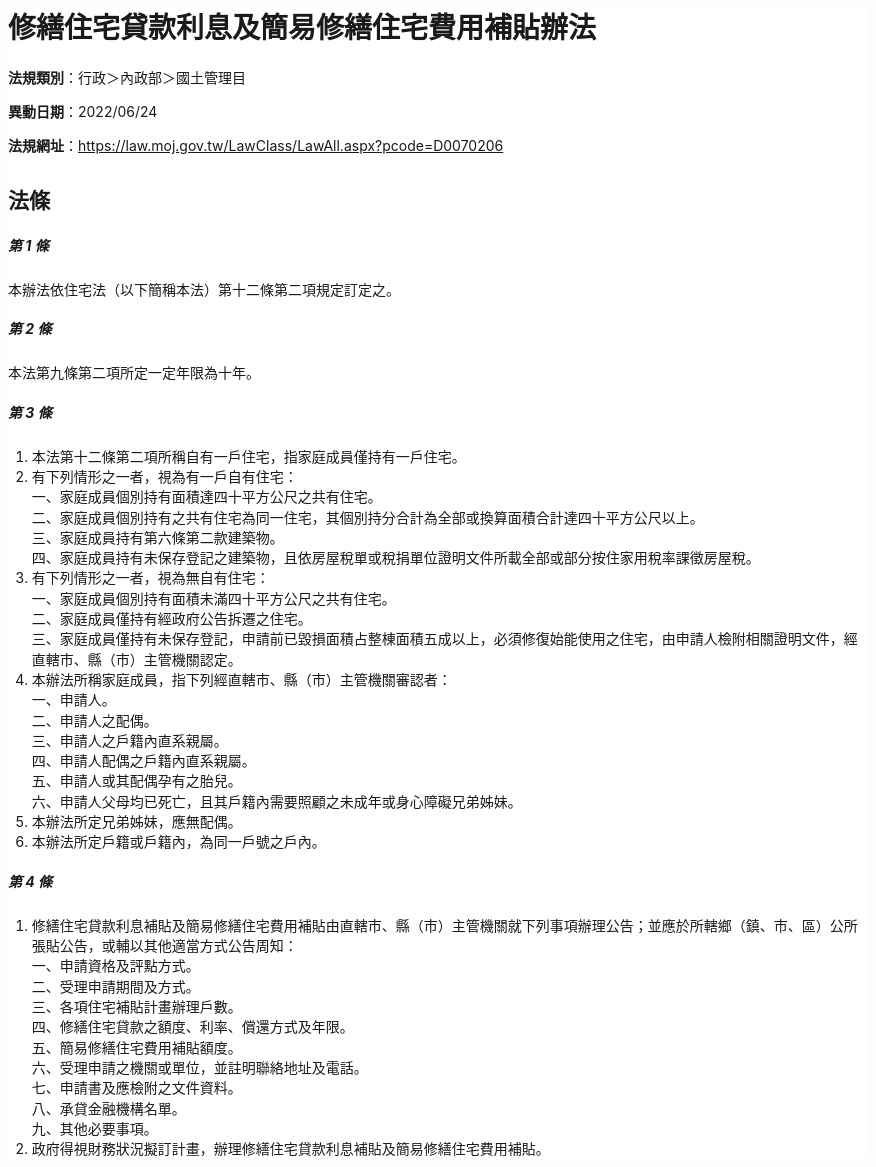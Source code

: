 # 修繕住宅貸款利息及簡易修繕住宅費用補貼辦法




**法規類別**：行政＞內政部＞國土管理目

**異動日期**：2022/06/24  

**法規網址**：https://law.moj.gov.tw/LawClass/LawAll.aspx?pcode=D0070206



## 法條
##### 第 1 條
本辦法依住宅法（以下簡稱本法）第十二條第二項規定訂定之。

##### 第 2 條
本法第九條第二項所定一定年限為十年。

##### 第 3 條
1. 本法第十二條第二項所稱自有一戶住宅，指家庭成員僅持有一戶住宅。
1. 有下列情形之一者，視為有一戶自有住宅：  
一、家庭成員個別持有面積達四十平方公尺之共有住宅。  
二、家庭成員個別持有之共有住宅為同一住宅，其個別持分合計為全部或換算面積合計達四十平方公尺以上。  
三、家庭成員持有第六條第二款建築物。  
四、家庭成員持有未保存登記之建築物，且依房屋稅單或稅捐單位證明文件所載全部或部分按住家用稅率課徵房屋稅。
1. 有下列情形之一者，視為無自有住宅：  
一、家庭成員個別持有面積未滿四十平方公尺之共有住宅。  
二、家庭成員僅持有經政府公告拆遷之住宅。  
三、家庭成員僅持有未保存登記，申請前已毀損面積占整棟面積五成以上，必須修復始能使用之住宅，由申請人檢附相關證明文件，經直轄市、縣（市）主管機關認定。
1. 本辦法所稱家庭成員，指下列經直轄市、縣（市）主管機關審認者：  
一、申請人。  
二、申請人之配偶。  
三、申請人之戶籍內直系親屬。  
四、申請人配偶之戶籍內直系親屬。  
五、申請人或其配偶孕有之胎兒。  
六、申請人父母均已死亡，且其戶籍內需要照顧之未成年或身心障礙兄弟姊妹。
1. 本辦法所定兄弟姊妹，應無配偶。
1. 本辦法所定戶籍或戶籍內，為同一戶號之戶內。

##### 第 4 條
1. 修繕住宅貸款利息補貼及簡易修繕住宅費用補貼由直轄市、縣（市）主管機關就下列事項辦理公告；並應於所轄鄉（鎮、市、區）公所張貼公告，或輔以其他適當方式公告周知：  
一、申請資格及評點方式。  
二、受理申請期間及方式。  
三、各項住宅補貼計畫辦理戶數。  
四、修繕住宅貸款之額度、利率、償還方式及年限。  
五、簡易修繕住宅費用補貼額度。  
六、受理申請之機關或單位，並註明聯絡地址及電話。  
七、申請書及應檢附之文件資料。  
八、承貸金融機構名單。  
九、其他必要事項。
1. 政府得視財務狀況擬訂計畫，辦理修繕住宅貸款利息補貼及簡易修繕住宅費用補貼。
